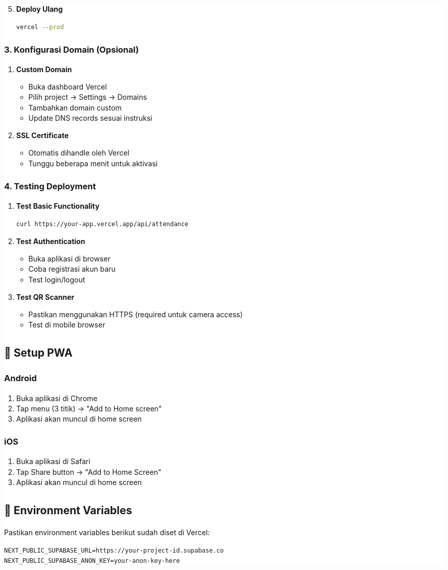 5. **Deploy Ulang**
   ```bash
   vercel --prod
   ```

### 3. Konfigurasi Domain (Opsional)

1. **Custom Domain**
   - Buka dashboard Vercel
   - Pilih project → Settings → Domains
   - Tambahkan domain custom
   - Update DNS records sesuai instruksi

2. **SSL Certificate**
   - Otomatis dihandle oleh Vercel
   - Tunggu beberapa menit untuk aktivasi

### 4. Testing Deployment

1. **Test Basic Functionality**
   ```bash
   curl https://your-app.vercel.app/api/attendance
   ```

2. **Test Authentication**
   - Buka aplikasi di browser
   - Coba registrasi akun baru
   - Test login/logout

3. **Test QR Scanner**
   - Pastikan menggunakan HTTPS (required untuk camera access)
   - Test di mobile browser

## 📱 Setup PWA

### Android
1. Buka aplikasi di Chrome
2. Tap menu (3 titik) → "Add to Home screen"
3. Aplikasi akan muncul di home screen

### iOS
1. Buka aplikasi di Safari
2. Tap Share button → "Add to Home Screen"
3. Aplikasi akan muncul di home screen

## 🔧 Environment Variables

Pastikan environment variables berikut sudah diset di Vercel:

```env
NEXT_PUBLIC_SUPABASE_URL=https://your-project-id.supabase.co
NEXT_PUBLIC_SUPABASE_ANON_KEY=your-anon-key-here
```
